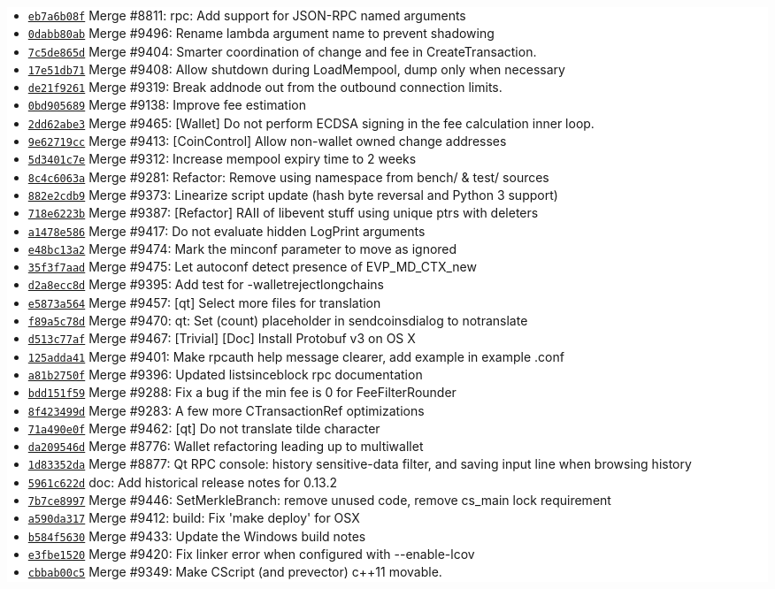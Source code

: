 - [`eb7a6b08f`](https://github.com/bcashpay/bcash/commit/eb7a6b08f) Merge #8811: rpc: Add support for JSON-RPC named arguments
- [`0dabb80ab`](https://github.com/bcashpay/bcash/commit/0dabb80ab) Merge #9496: Rename lambda argument name to prevent shadowing
- [`7c5de865d`](https://github.com/bcashpay/bcash/commit/7c5de865d) Merge #9404: Smarter coordination of change and fee in CreateTransaction.
- [`17e51db71`](https://github.com/bcashpay/bcash/commit/17e51db71) Merge #9408: Allow shutdown during LoadMempool, dump only when necessary
- [`de21f9261`](https://github.com/bcashpay/bcash/commit/de21f9261) Merge #9319: Break addnode out from the outbound connection limits.
- [`0bd905689`](https://github.com/bcashpay/bcash/commit/0bd905689) Merge #9138: Improve fee estimation
- [`2dd62abe3`](https://github.com/bcashpay/bcash/commit/2dd62abe3) Merge #9465: [Wallet] Do not perform ECDSA signing in the fee calculation inner loop.
- [`9e62719cc`](https://github.com/bcashpay/bcash/commit/9e62719cc) Merge #9413: [CoinControl] Allow non-wallet owned change addresses
- [`5d3401c7e`](https://github.com/bcashpay/bcash/commit/5d3401c7e) Merge #9312: Increase mempool expiry time to 2 weeks
- [`8c4c6063a`](https://github.com/bcashpay/bcash/commit/8c4c6063a) Merge #9281: Refactor: Remove using namespace <xxx> from bench/ & test/ sources
- [`882e2cdb9`](https://github.com/bcashpay/bcash/commit/882e2cdb9) Merge #9373: Linearize script update (hash byte reversal and Python 3 support)
- [`718e6223b`](https://github.com/bcashpay/bcash/commit/718e6223b) Merge #9387: [Refactor] RAII of libevent stuff using unique ptrs with deleters
- [`a1478e586`](https://github.com/bcashpay/bcash/commit/a1478e586) Merge #9417: Do not evaluate hidden LogPrint arguments
- [`e48bc13a2`](https://github.com/bcashpay/bcash/commit/e48bc13a2) Merge #9474: Mark the minconf parameter to move as ignored
- [`35f3f7aad`](https://github.com/bcashpay/bcash/commit/35f3f7aad) Merge #9475: Let autoconf detect presence of EVP_MD_CTX_new
- [`d2a8ecc8d`](https://github.com/bcashpay/bcash/commit/d2a8ecc8d) Merge #9395: Add test for -walletrejectlongchains
- [`e5873a564`](https://github.com/bcashpay/bcash/commit/e5873a564) Merge #9457: [qt] Select more files for translation
- [`f89a5c78d`](https://github.com/bcashpay/bcash/commit/f89a5c78d) Merge #9470: qt: Set (count) placeholder in sendcoinsdialog to notranslate
- [`d513c77af`](https://github.com/bcashpay/bcash/commit/d513c77af) Merge #9467: [Trivial] [Doc] Install Protobuf v3 on OS X
- [`125adda41`](https://github.com/bcashpay/bcash/commit/125adda41) Merge #9401: Make rpcauth help message clearer, add example in example .conf
- [`a81b2750f`](https://github.com/bcashpay/bcash/commit/a81b2750f) Merge #9396: Updated listsinceblock rpc documentation
- [`bdd151f59`](https://github.com/bcashpay/bcash/commit/bdd151f59) Merge #9288: Fix a bug if the min fee is 0 for FeeFilterRounder
- [`8f423499d`](https://github.com/bcashpay/bcash/commit/8f423499d) Merge #9283: A few more CTransactionRef optimizations
- [`71a490e0f`](https://github.com/bcashpay/bcash/commit/71a490e0f) Merge #9462: [qt] Do not translate tilde character
- [`da209546d`](https://github.com/bcashpay/bcash/commit/da209546d) Merge #8776: Wallet refactoring leading up to multiwallet
- [`1d83352da`](https://github.com/bcashpay/bcash/commit/1d83352da) Merge #8877: Qt RPC console: history sensitive-data filter, and saving input line when browsing history
- [`5961c622d`](https://github.com/bcashpay/bcash/commit/5961c622d) doc: Add historical release notes for 0.13.2
- [`7b7ce8997`](https://github.com/bcashpay/bcash/commit/7b7ce8997) Merge #9446: SetMerkleBranch: remove unused code, remove cs_main lock requirement
- [`a590da317`](https://github.com/bcashpay/bcash/commit/a590da317) Merge #9412: build: Fix 'make deploy' for OSX
- [`b584f5630`](https://github.com/bcashpay/bcash/commit/b584f5630) Merge #9433: Update the Windows build notes
- [`e3fbe1520`](https://github.com/bcashpay/bcash/commit/e3fbe1520) Merge #9420: Fix linker error when configured with --enable-lcov
- [`cbbab00c5`](https://github.com/bcashpay/bcash/commit/cbbab00c5) Merge #9349: Make CScript (and prevector) c++11 movable.